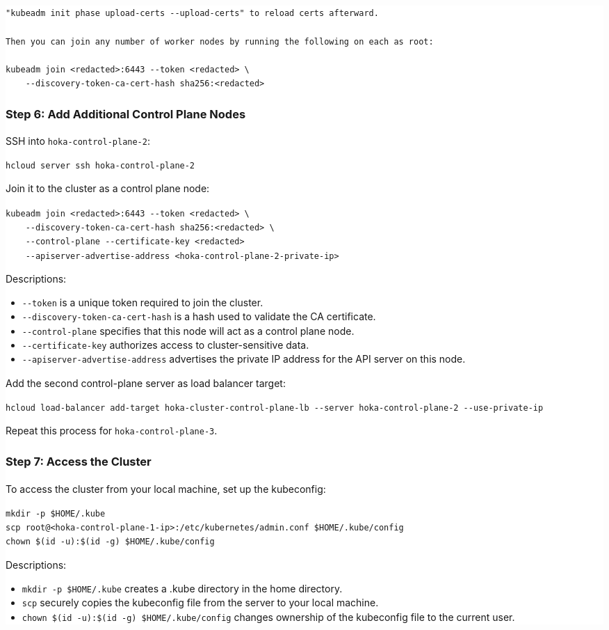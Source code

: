```
"kubeadm init phase upload-certs --upload-certs" to reload certs afterward.

Then you can join any number of worker nodes by running the following on each as root:

kubeadm join <redacted>:6443 --token <redacted> \
	--discovery-token-ca-cert-hash sha256:<redacted>
```

### Step 6: Add Additional Control Plane Nodes

SSH into `hoka-control-plane-2`:

```shell
hcloud server ssh hoka-control-plane-2
```

Join it to the cluster as a control plane node:

```shell
kubeadm join <redacted>:6443 --token <redacted> \
	--discovery-token-ca-cert-hash sha256:<redacted> \
	--control-plane --certificate-key <redacted>
	--apiserver-advertise-address <hoka-control-plane-2-private-ip>
```

Descriptions:

- `--token` is a unique token required to join the cluster.
- `--discovery-token-ca-cert-hash` is a hash used to validate the CA certificate.
- `--control-plane` specifies that this node will act as a control plane node.
- `--certificate-key` authorizes access to cluster-sensitive data.
- `--apiserver-advertise-address` advertises the private IP address for the API server on this node.

Add the second control-plane server as load balancer target:

```shell
hcloud load-balancer add-target hoka-cluster-control-plane-lb --server hoka-control-plane-2 --use-private-ip
```

Repeat this process for `hoka-control-plane-3`.

### Step 7: Access the Cluster

To access the cluster from your local machine, set up the kubeconfig:

```shell
mkdir -p $HOME/.kube
scp root@<hoka-control-plane-1-ip>:/etc/kubernetes/admin.conf $HOME/.kube/config
chown $(id -u):$(id -g) $HOME/.kube/config
```

Descriptions:

- `mkdir -p $HOME/.kube` creates a .kube directory in the home directory.
- `scp` securely copies the kubeconfig file from the server to your local machine.
- `chown $(id -u):$(id -g) $HOME/.kube/config` changes ownership of the kubeconfig file to the current user.
